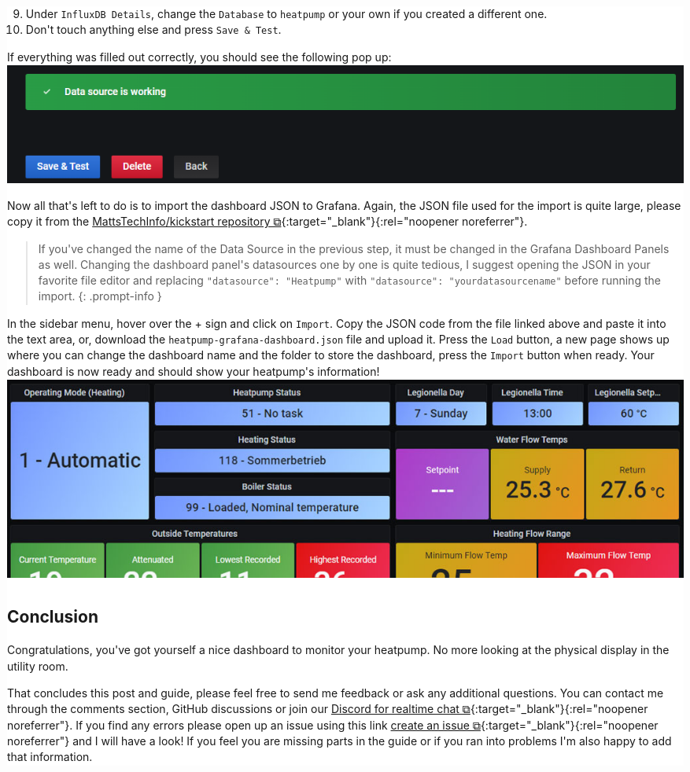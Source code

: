 9. Under `InfluxDB Details`, change the `Database` to `heatpump` or your own if you created a different one.
10. Don't touch anything else and press `Save & Test`.

If everything was filled out correctly, you should see the following pop up:
![Data Source working](/assets/img/posts/fujitsu-bsblan-monitoring/datasource-working.png)

Now all that's left to do is to import the dashboard JSON to Grafana. Again, the JSON file used for the import is quite large, please copy it from the [MattsTechInfo/kickstart repository ⧉](https://github.com/MattsTechInfo/kickstart/blob/main/home-automation/BSB-LAN%20Monitoring/heatpump-grafana-dashboard.json){:target="_blank"}{:rel="noopener noreferrer"}.

> If you've changed the name of the Data Source in the previous step, it must be changed in the Grafana Dashboard Panels as well. Changing the dashboard panel's datasources one by one is quite tedious, I suggest opening the JSON in your favorite file editor and replacing `"datasource": "Heatpump"` with `"datasource": "yourdatasourcename"` before running the import.
{: .prompt-info }

In the sidebar menu, hover over the + sign and click on `Import`. Copy the JSON code from the file linked above and paste it into the text area, or, download the `heatpump-grafana-dashboard.json` file and upload it. Press the `Load` button, a new page shows up where you can change the dashboard name and the folder to store the dashboard, press the `Import` button when ready. Your dashboard is now ready and should show your heatpump's information!
![Grafana Dashboard](/assets/img/posts/headers/fujitsu-monitoring.jpg)


## Conclusion
Congratulations, you've got yourself a nice dashboard to monitor your heatpump. No more looking at the physical display in the utility room.

That concludes this post and guide, please feel free to send me feedback or ask any additional questions. You can contact me through the comments section, GitHub discussions or join our [Discord for realtime chat ⧉](https://discord.gg/v8Bwbnb3xe){:target="_blank"}{:rel="noopener noreferrer"}. If you find any errors please open up an issue using this link [create an issue ⧉](https://github.com/MattsTechInfo/mattstechinfo.github.io/issues){:target="_blank"}{:rel="noopener noreferrer"} and I will have a look!
If you feel you are missing parts in the guide or if you ran into problems I'm also happy to add that information.